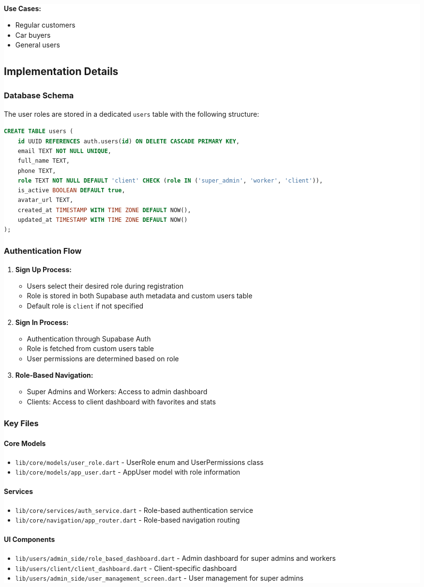 **Use Cases:**
- Regular customers
- Car buyers
- General users

## Implementation Details

### Database Schema

The user roles are stored in a dedicated `users` table with the following structure:

```sql
CREATE TABLE users (
    id UUID REFERENCES auth.users(id) ON DELETE CASCADE PRIMARY KEY,
    email TEXT NOT NULL UNIQUE,
    full_name TEXT,
    phone TEXT,
    role TEXT NOT NULL DEFAULT 'client' CHECK (role IN ('super_admin', 'worker', 'client')),
    is_active BOOLEAN DEFAULT true,
    avatar_url TEXT,
    created_at TIMESTAMP WITH TIME ZONE DEFAULT NOW(),
    updated_at TIMESTAMP WITH TIME ZONE DEFAULT NOW()
);
```

### Authentication Flow

1. **Sign Up Process:**
   - Users select their desired role during registration
   - Role is stored in both Supabase auth metadata and custom users table
   - Default role is `client` if not specified

2. **Sign In Process:**
   - Authentication through Supabase Auth
   - Role is fetched from custom users table
   - User permissions are determined based on role

3. **Role-Based Navigation:**
   - Super Admins and Workers: Access to admin dashboard
   - Clients: Access to client dashboard with favorites and stats

### Key Files

#### Core Models
- `lib/core/models/user_role.dart` - UserRole enum and UserPermissions class
- `lib/core/models/app_user.dart` - AppUser model with role information

#### Services
- `lib/core/services/auth_service.dart` - Role-based authentication service
- `lib/core/navigation/app_router.dart` - Role-based navigation routing

#### UI Components
- `lib/users/admin_side/role_based_dashboard.dart` - Admin dashboard for super admins and workers
- `lib/users/client/client_dashboard.dart` - Client-specific dashboard
- `lib/users/admin_side/user_management_screen.dart` - User management for super admins
